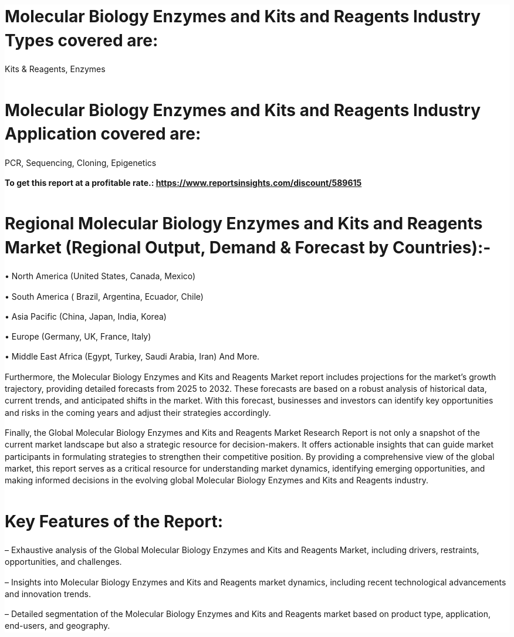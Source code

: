 # <strong>Molecular Biology Enzymes and Kits and Reagents Industry Types covered are:</strong>

Kits & Reagents, Enzymes

# <strong>Molecular Biology Enzymes and Kits and Reagents Industry Application covered are:</strong>

PCR, Sequencing, Cloning, Epigenetics

<strong>To get this report at a profitable rate.: <a href=https://www.reportsinsights.com/discount/589615>https://www.reportsinsights.com/discount/589615</a></strong>

# <strong>Regional Molecular Biology Enzymes and Kits and Reagents Market (Regional Output, Demand &amp; Forecast by Countries):-</strong>

• North America (United States, Canada, Mexico)

• South America ( Brazil, Argentina, Ecuador, Chile)

• Asia Pacific (China, Japan, India, Korea)

• Europe (Germany, UK, France, Italy)

• Middle East Africa (Egypt, Turkey, Saudi Arabia, Iran) And More.

Furthermore, the Molecular Biology Enzymes and Kits and Reagents Market report includes projections for the market’s growth trajectory, providing detailed forecasts from 2025 to 2032. These forecasts are based on a robust analysis of historical data, current trends, and anticipated shifts in the market. With this forecast, businesses and investors can identify key opportunities and risks in the coming years and adjust their strategies accordingly.

Finally, the Global Molecular Biology Enzymes and Kits and Reagents Market Research Report is not only a snapshot of the current market landscape but also a strategic resource for decision-makers. It offers actionable insights that can guide market participants in formulating strategies to strengthen their competitive position. By providing a comprehensive view of the global market, this report serves as a critical resource for understanding market dynamics, identifying emerging opportunities, and making informed decisions in the evolving global Molecular Biology Enzymes and Kits and Reagents industry.

# <strong>Key Features of the Report:</strong>

– Exhaustive analysis of the Global Molecular Biology Enzymes and Kits and Reagents Market, including drivers, restraints, opportunities, and challenges.

– Insights into Molecular Biology Enzymes and Kits and Reagents market dynamics, including recent technological advancements and innovation trends.

– Detailed segmentation of the Molecular Biology Enzymes and Kits and Reagents market based on product type, application, end-users, and geography.
